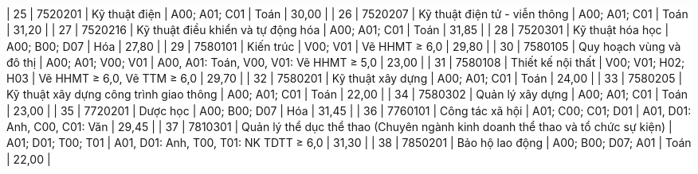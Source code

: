 | 25  | 7520201    | Kỹ thuật điện                                                                                                                                                                          | A00; A01; C01             | Toán                                                                                                                                     | 30,00                                |
| 26  | 7520207    | Kỹ thuật điện tử - viễn thông                                                                                                                                                          | A00; A01; C01             | Toán                                                                                                                                     | 31,20                                |
| 27  | 7520216    | Kỹ thuật điều khiển và tự động hóa                                                                                                                                                     | A00; A01; C01             | Toán                                                                                                                                     | 31,85                                |
| 28  | 7520301    | Kỹ thuật hóa học                                                                                                                                                                       | A00; B00; D07             | Hóa                                                                                                                                      | 27,80                                |
| 29  | 7580101    | Kiến trúc                                                                                                                                                                              | V00; V01                  | Vẽ HHMT ≥ 6,0                                                                                                                            | 29,80                                |
| 30  | 7580105    | Quy hoạch vùng và đô thị                                                                                                                                                               | A00; A01; V00; V01        | A00, A01: Toán, V00, V01: Vẽ HHMT ≥ 5,0                                                                                                  | 23,00                                |
| 31  | 7580108    | Thiết kế nội thất                                                                                                                                                                      | V00; V01; H02; H03        | Vẽ HHMT ≥ 6,0, Vẽ TTM ≥ 6,0                                                                                                              | 29,70                                |
| 32  | 7580201    | Kỹ thuật xây dựng                                                                                                                                                                      | A00; A01; C01             | Toán                                                                                                                                     | 24,00                                |
| 33  | 7580205    | Kỹ thuật xây dựng công trình giao thông                                                                                                                                                | A00; A01; C01             | Toán                                                                                                                                     | 22,00                                |
| 34  | 7580302    | Quản lý xây dựng                                                                                                                                                                       | A00; A01; C01             | Toán                                                                                                                                     | 23,00                                |
| 35  | 7720201    | Dược học                                                                                                                                                                               | A00; B00; D07             | Hóa                                                                                                                                      | 31,45                                |
| 36  | 7760101    | Công tác xã hội                                                                                                                                                                        | A01; C00; C01; D01        | A01, D01: Anh, C00, C01: Văn                                                                                                             | 29,45                                |
| 37  | 7810301    | Quản lý thể dục thể thao (Chuyên ngành kinh doanh thể thao và tổ chức sự kiện)                                                                                                         | A01; D01; T00; T01        | A01, D01: Anh, T00, T01: NK TDTT ≥ 6,0                                                                                                   | 31,30                                |
| 38  | 7850201    | Bảo hộ lao động                                                                                                                                                                        | A00; B00; D07; A01        | Toán                                                                                                                                     | 22,00                                |